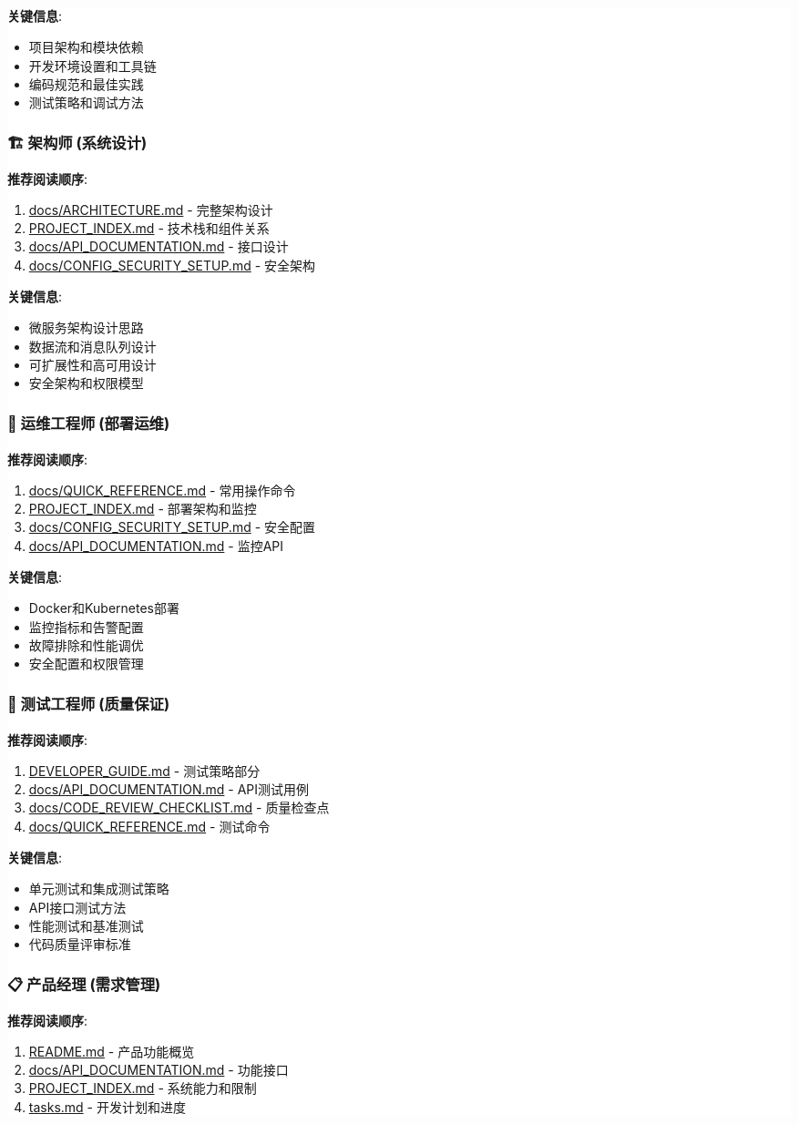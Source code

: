 **关键信息**:
- 项目架构和模块依赖
- 开发环境设置和工具链
- 编码规范和最佳实践
- 测试策略和调试方法

### 🏗️ 架构师 (系统设计)

**推荐阅读顺序**:
1. [docs/ARCHITECTURE.md](docs/ARCHITECTURE.md) - 完整架构设计
2. [PROJECT_INDEX.md](PROJECT_INDEX.md) - 技术栈和组件关系
3. [docs/API_DOCUMENTATION.md](docs/API_DOCUMENTATION.md) - 接口设计
4. [docs/CONFIG_SECURITY_SETUP.md](docs/CONFIG_SECURITY_SETUP.md) - 安全架构

**关键信息**:
- 微服务架构设计思路
- 数据流和消息队列设计
- 可扩展性和高可用设计
- 安全架构和权限模型

### 🔧 运维工程师 (部署运维)

**推荐阅读顺序**:
1. [docs/QUICK_REFERENCE.md](docs/QUICK_REFERENCE.md) - 常用操作命令
2. [PROJECT_INDEX.md](PROJECT_INDEX.md) - 部署架构和监控
3. [docs/CONFIG_SECURITY_SETUP.md](docs/CONFIG_SECURITY_SETUP.md) - 安全配置
4. [docs/API_DOCUMENTATION.md](docs/API_DOCUMENTATION.md) - 监控API

**关键信息**:
- Docker和Kubernetes部署
- 监控指标和告警配置
- 故障排除和性能调优
- 安全配置和权限管理

### 🧪 测试工程师 (质量保证)

**推荐阅读顺序**:
1. [DEVELOPER_GUIDE.md](DEVELOPER_GUIDE.md) - 测试策略部分
2. [docs/API_DOCUMENTATION.md](docs/API_DOCUMENTATION.md) - API测试用例
3. [docs/CODE_REVIEW_CHECKLIST.md](docs/CODE_REVIEW_CHECKLIST.md) - 质量检查点
4. [docs/QUICK_REFERENCE.md](docs/QUICK_REFERENCE.md) - 测试命令

**关键信息**:
- 单元测试和集成测试策略
- API接口测试方法
- 性能测试和基准测试
- 代码质量评审标准

### 📋 产品经理 (需求管理)

**推荐阅读顺序**:
1. [README.md](README.md) - 产品功能概览
2. [docs/API_DOCUMENTATION.md](docs/API_DOCUMENTATION.md) - 功能接口
3. [PROJECT_INDEX.md](PROJECT_INDEX.md) - 系统能力和限制
4. [tasks.md](tasks.md) - 开发计划和进度
